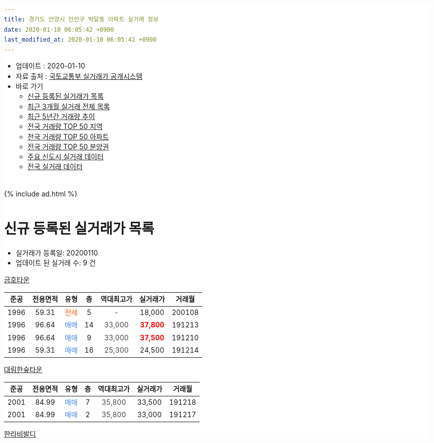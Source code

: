 ```yaml
---
title: 경기도 안양시 만안구 박달동 아파트 실거래 정보
date: 2020-01-10 06:05:42 +0900
last_modified_at: 2020-01-10 06:05:42 +0900
---
```


* 업데이트 : 2020-01-10
* 자료 출처 : [국토교통부 실거래가 공개시스템](http://rt.molit.go.kr)
* 바로 가기
    * [신규 등록된 실거래가 목록](#신규-등록된-실거래가-목록)
    * [최근 3개월 실거래 전체 목록](#최근-3개월-실거래-전체-목록)
    * [최근 5년간 거래량 추이](#최근-5년간-거래량-추이)
    * [전국 거래량 TOP 50 지역](https://inasie.github.io/apt-trade-info/최근-3개월-전국에서-가장-거래가-많이-발생한-지역)
    * [전국 거래량 TOP 50 아파트](https://inasie.github.io/apt-trade-info/최근-3개월-전국에서-가장-거래가-많이-발생한-아파트)
    * [전국 거래량 TOP 50 분양권](https://inasie.github.io/apt-trade-info/최근-3개월-전국에서-가장-거래가-많이-발생한-분양권)
    * [주요 신도시 실거래 데이터](https://inasie.github.io/apt-trade-info/주요-신도시)
    * [전국 실거래 데이터](https://inasie.github.io/apt-trade-info/전국)
<br>
{% include ad.html %}
<br>

# 신규 등록된 실거래가 목록
* 실거래가 등록일: 20200110
* 업데이트 된 실거래 수: 9 건


[금호타운](https://search.naver.com/search.naver?query=%EA%B2%BD%EA%B8%B0%EB%8F%84+%EC%95%88%EC%96%91%EC%8B%9C+%EB%A7%8C%EC%95%88%EA%B5%AC+%EB%B0%95%EB%8B%AC%EB%8F%99+%EA%B8%88%ED%98%B8%ED%83%80%EC%9A%B4)

|준공|전용면적|유형|층|역대최고가|실거래가|거래월|
|:---:|:---:|:---:|:---:|:---:|:---:|:---:|
|1996|59.31|<span style="color:#ff5a00">전세</span>|5|<span style="color:#444444">-</span>|18,000|200108|
|1996|96.64|<span style="color:#4285f3">매매</span>|14|<span style="color:#444444">33,000</span>|<b><span style="color:#ff0000">37,800</span></b>|191213|
|1996|96.64|<span style="color:#4285f3">매매</span>|9|<span style="color:#444444">33,000</span>|<b><span style="color:#ff0000">37,500</span></b>|191210|
|1996|59.31|<span style="color:#4285f3">매매</span>|16|<span style="color:#444444">25,300</span>|24,500|191214|

[대림한숲타운](https://search.naver.com/search.naver?query=%EA%B2%BD%EA%B8%B0%EB%8F%84+%EC%95%88%EC%96%91%EC%8B%9C+%EB%A7%8C%EC%95%88%EA%B5%AC+%EB%B0%95%EB%8B%AC%EB%8F%99+%EB%8C%80%EB%A6%BC%ED%95%9C%EC%88%B2%ED%83%80%EC%9A%B4)

|준공|전용면적|유형|층|역대최고가|실거래가|거래월|
|:---:|:---:|:---:|:---:|:---:|:---:|:---:|
|2001|84.99|<span style="color:#4285f3">매매</span>|7|<span style="color:#444444">35,800</span>|33,500|191218|
|2001|84.99|<span style="color:#4285f3">매매</span>|2|<span style="color:#444444">35,800</span>|33,000|191217|

[한라비발디](https://search.naver.com/search.naver?query=%EA%B2%BD%EA%B8%B0%EB%8F%84+%EC%95%88%EC%96%91%EC%8B%9C+%EB%A7%8C%EC%95%88%EA%B5%AC+%EB%B0%95%EB%8B%AC%EB%8F%99+%ED%95%9C%EB%9D%BC%EB%B9%84%EB%B0%9C%EB%94%94)
